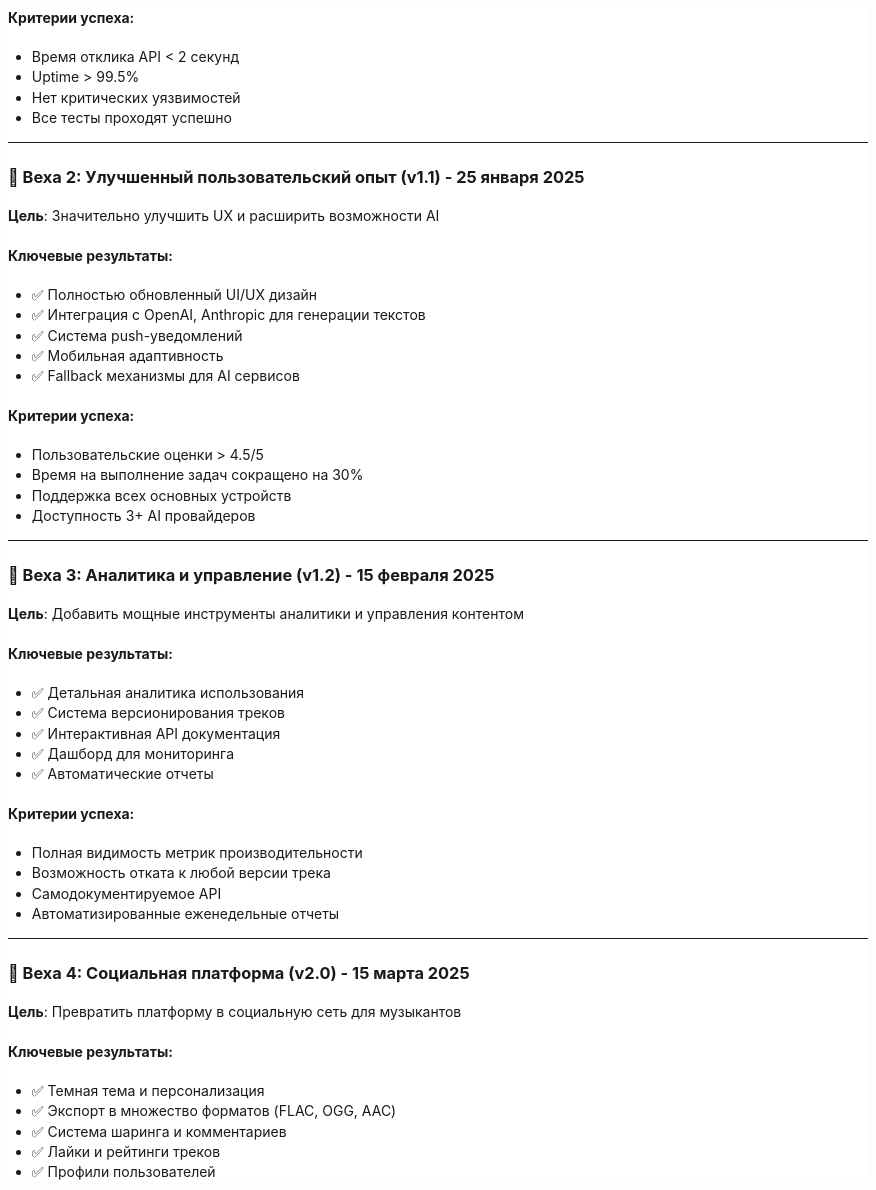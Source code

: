 #### Критерии успеха:
- Время отклика API < 2 секунд
- Uptime > 99.5%
- Нет критических уязвимостей
- Все тесты проходят успешно

---

### 🎯 Веха 2: Улучшенный пользовательский опыт (v1.1) - 25 января 2025

**Цель**: Значительно улучшить UX и расширить возможности AI

#### Ключевые результаты:
- ✅ Полностью обновленный UI/UX дизайн
- ✅ Интеграция с OpenAI, Anthropic для генерации текстов
- ✅ Система push-уведомлений
- ✅ Мобильная адаптивность
- ✅ Fallback механизмы для AI сервисов

#### Критерии успеха:
- Пользовательские оценки > 4.5/5
- Время на выполнение задач сокращено на 30%
- Поддержка всех основных устройств
- Доступность 3+ AI провайдеров

---

### 🎯 Веха 3: Аналитика и управление (v1.2) - 15 февраля 2025

**Цель**: Добавить мощные инструменты аналитики и управления контентом

#### Ключевые результаты:
- ✅ Детальная аналитика использования
- ✅ Система версионирования треков
- ✅ Интерактивная API документация
- ✅ Дашборд для мониторинга
- ✅ Автоматические отчеты

#### Критерии успеха:
- Полная видимость метрик производительности
- Возможность отката к любой версии трека
- Самодокументируемое API
- Автоматизированные еженедельные отчеты

---

### 🎯 Веха 4: Социальная платформа (v2.0) - 15 марта 2025

**Цель**: Превратить платформу в социальную сеть для музыкантов

#### Ключевые результаты:
- ✅ Темная тема и персонализация
- ✅ Экспорт в множество форматов (FLAC, OGG, AAC)
- ✅ Система шаринга и комментариев
- ✅ Лайки и рейтинги треков
- ✅ Профили пользователей
